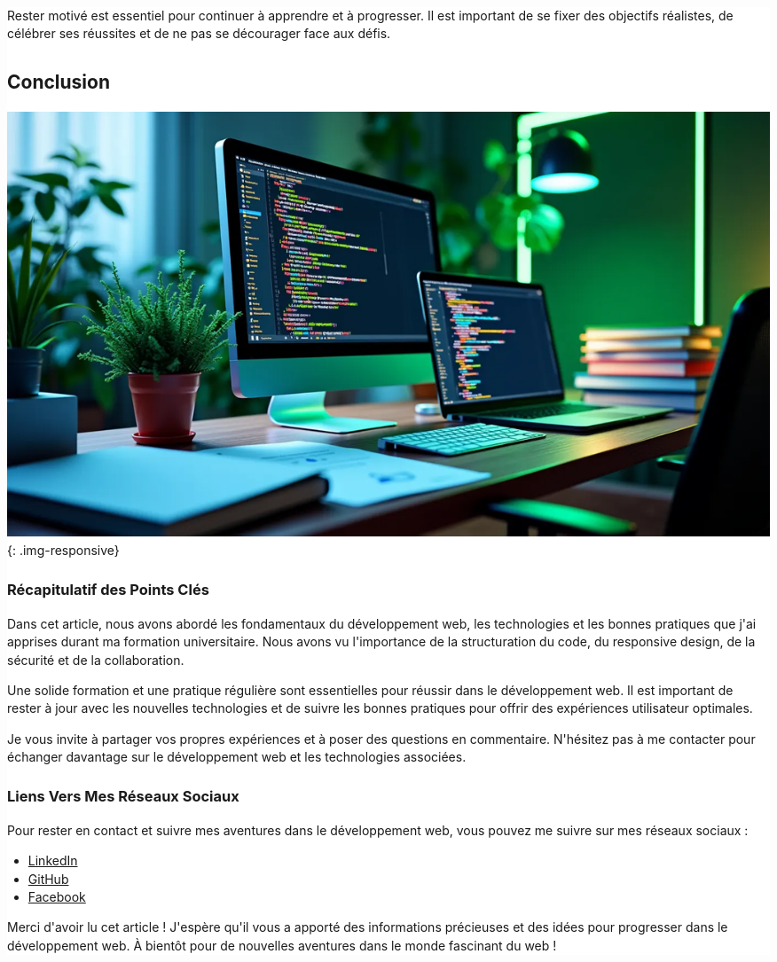 Rester motivé est essentiel pour continuer à apprendre et à progresser. Il est important de se fixer des objectifs réalistes, de célébrer ses réussites et de ne pas se décourager face aux défis.

## Conclusion

![Conception web](/assets/images/blog/conception-web.webp "Conception web"){: .img-responsive}

### Récapitulatif des Points Clés

Dans cet article, nous avons abordé les fondamentaux du développement web, les technologies et les bonnes pratiques que j'ai apprises durant ma formation universitaire. Nous avons vu l'importance de la structuration du code, du responsive design, de la sécurité et de la collaboration.

Une solide formation et une pratique régulière sont essentielles pour réussir dans le développement web. Il est important de rester à jour avec les nouvelles technologies et de suivre les bonnes pratiques pour offrir des expériences utilisateur optimales.

Je vous invite à partager vos propres expériences et à poser des questions en commentaire. N'hésitez pas à me contacter pour échanger davantage sur le développement web et les technologies associées.

### Liens Vers Mes Réseaux Sociaux

Pour rester en contact et suivre mes aventures dans le développement web, vous pouvez me suivre sur mes réseaux sociaux :

-   [LinkedIn](https://www.linkedin.com/in/miaro-fandresena-rafanomezaniavo-574208161/)
-   [GitHub](https://www.linkedin.com/in/miaro-fandresena-rafanomezaniavo-574208161/)
-   [Facebook](https://web.facebook.com/miarofandresena.rafanomezaniavo/)

Merci d'avoir lu cet article ! J'espère qu'il vous a apporté des informations précieuses et des idées pour progresser dans le développement web. À bientôt pour de nouvelles aventures dans le monde fascinant du web !
